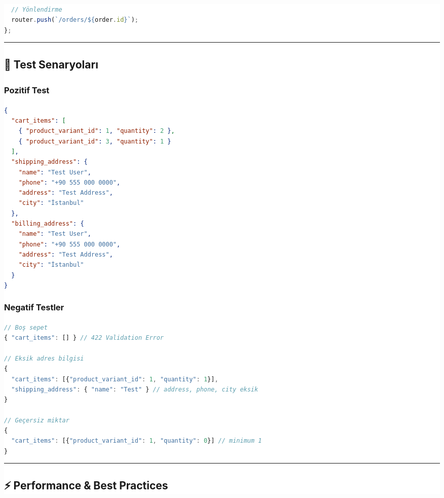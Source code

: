 ```javascript
  // Yönlendirme
  router.push(`/orders/${order.id}`);
};
```

---

## 🧪 Test Senaryoları

### **Pozitif Test**
```json
{
  "cart_items": [
    { "product_variant_id": 1, "quantity": 2 },
    { "product_variant_id": 3, "quantity": 1 }
  ],
  "shipping_address": {
    "name": "Test User",
    "phone": "+90 555 000 0000",
    "address": "Test Address",
    "city": "İstanbul"
  },
  "billing_address": {
    "name": "Test User",
    "phone": "+90 555 000 0000",
    "address": "Test Address", 
    "city": "İstanbul"
  }
}
```

### **Negatif Testler**
```javascript
// Boş sepet
{ "cart_items": [] } // 422 Validation Error

// Eksik adres bilgisi  
{ 
  "cart_items": [{"product_variant_id": 1, "quantity": 1}],
  "shipping_address": { "name": "Test" } // address, phone, city eksik
}

// Geçersiz miktar
{
  "cart_items": [{"product_variant_id": 1, "quantity": 0}] // minimum 1
}
```

---

## ⚡ Performance & Best Practices
